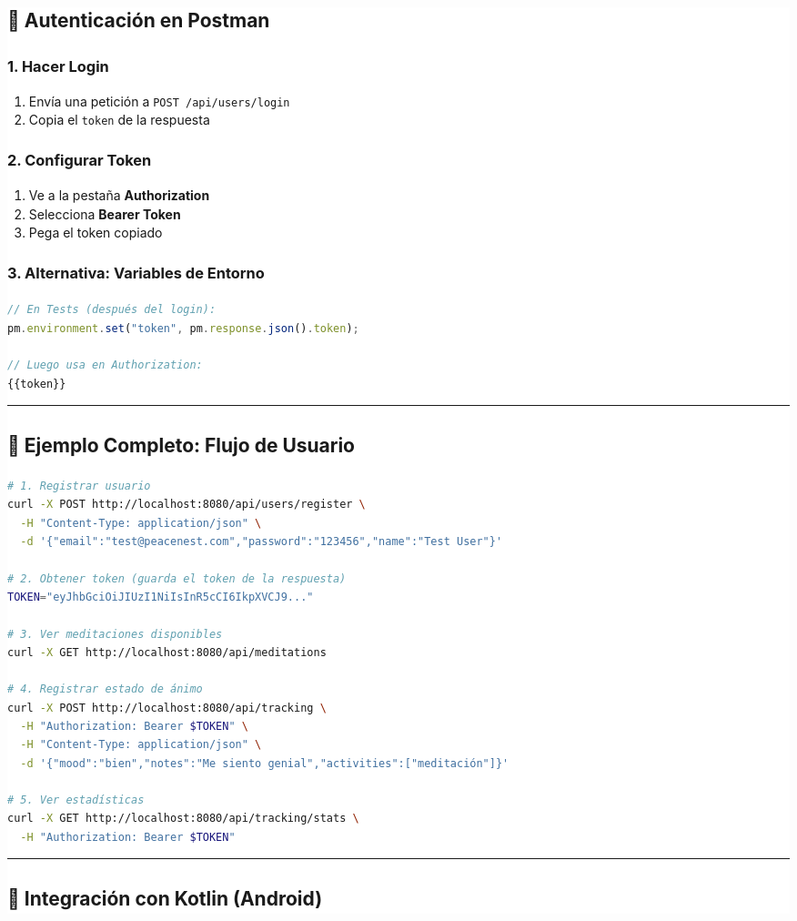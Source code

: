 ## 🔐 Autenticación en Postman

### 1. Hacer Login
1. Envía una petición a `POST /api/users/login`
2. Copia el `token` de la respuesta

### 2. Configurar Token
1. Ve a la pestaña **Authorization**
2. Selecciona **Bearer Token**
3. Pega el token copiado

### 3. Alternativa: Variables de Entorno
```javascript
// En Tests (después del login):
pm.environment.set("token", pm.response.json().token);

// Luego usa en Authorization:
{{token}}
```

---

## 🚀 Ejemplo Completo: Flujo de Usuario

```bash
# 1. Registrar usuario
curl -X POST http://localhost:8080/api/users/register \
  -H "Content-Type: application/json" \
  -d '{"email":"test@peacenest.com","password":"123456","name":"Test User"}'

# 2. Obtener token (guarda el token de la respuesta)
TOKEN="eyJhbGciOiJIUzI1NiIsInR5cCI6IkpXVCJ9..."

# 3. Ver meditaciones disponibles
curl -X GET http://localhost:8080/api/meditations

# 4. Registrar estado de ánimo
curl -X POST http://localhost:8080/api/tracking \
  -H "Authorization: Bearer $TOKEN" \
  -H "Content-Type: application/json" \
  -d '{"mood":"bien","notes":"Me siento genial","activities":["meditación"]}'

# 5. Ver estadísticas
curl -X GET http://localhost:8080/api/tracking/stats \
  -H "Authorization: Bearer $TOKEN"
```

---

## 📱 Integración con Kotlin (Android)
